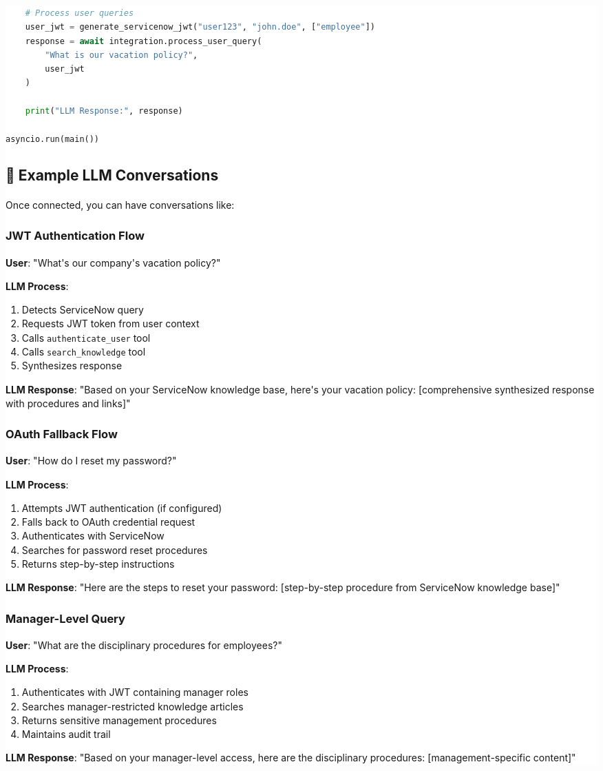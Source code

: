```python
    # Process user queries
    user_jwt = generate_servicenow_jwt("user123", "john.doe", ["employee"])
    response = await integration.process_user_query(
        "What is our vacation policy?", 
        user_jwt
    )
    
    print("LLM Response:", response)

asyncio.run(main())
```

## 💬 Example LLM Conversations

Once connected, you can have conversations like:

### JWT Authentication Flow
**User**: "What's our company's vacation policy?"

**LLM Process**:
1. Detects ServiceNow query
2. Requests JWT token from user context
3. Calls `authenticate_user` tool
4. Calls `search_knowledge` tool
5. Synthesizes response

**LLM Response**: "Based on your ServiceNow knowledge base, here's your vacation policy: [comprehensive synthesized response with procedures and links]"

### OAuth Fallback Flow
**User**: "How do I reset my password?"

**LLM Process**:
1. Attempts JWT authentication (if configured)
2. Falls back to OAuth credential request
3. Authenticates with ServiceNow
4. Searches for password reset procedures
5. Returns step-by-step instructions

**LLM Response**: "Here are the steps to reset your password: [step-by-step procedure from ServiceNow knowledge base]"

### Manager-Level Query
**User**: "What are the disciplinary procedures for employees?"

**LLM Process**:
1. Authenticates with JWT containing manager roles
2. Searches manager-restricted knowledge articles
3. Returns sensitive management procedures
4. Maintains audit trail

**LLM Response**: "Based on your manager-level access, here are the disciplinary procedures: [management-specific content]"
